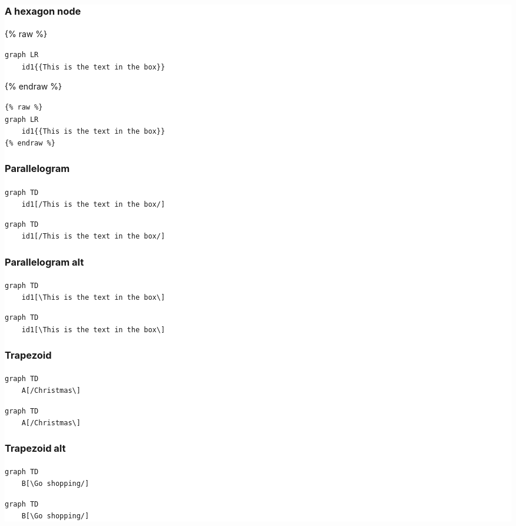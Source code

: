 ### A hexagon node
{% raw %}
```
graph LR
    id1{{This is the text in the box}}
```
{% endraw %}

```mermaid
{% raw %}
graph LR
    id1{{This is the text in the box}}
{% endraw %}
```

### Parallelogram

```
graph TD
    id1[/This is the text in the box/]
```
```mermaid
graph TD
    id1[/This is the text in the box/]
```

### Parallelogram alt

```
graph TD
    id1[\This is the text in the box\]
```
```mermaid
graph TD
    id1[\This is the text in the box\]
```

### Trapezoid

```
graph TD
    A[/Christmas\]
```
```mermaid
graph TD
    A[/Christmas\]
```
### Trapezoid alt

```
graph TD
    B[\Go shopping/]
```
```mermaid
graph TD
    B[\Go shopping/]
```
